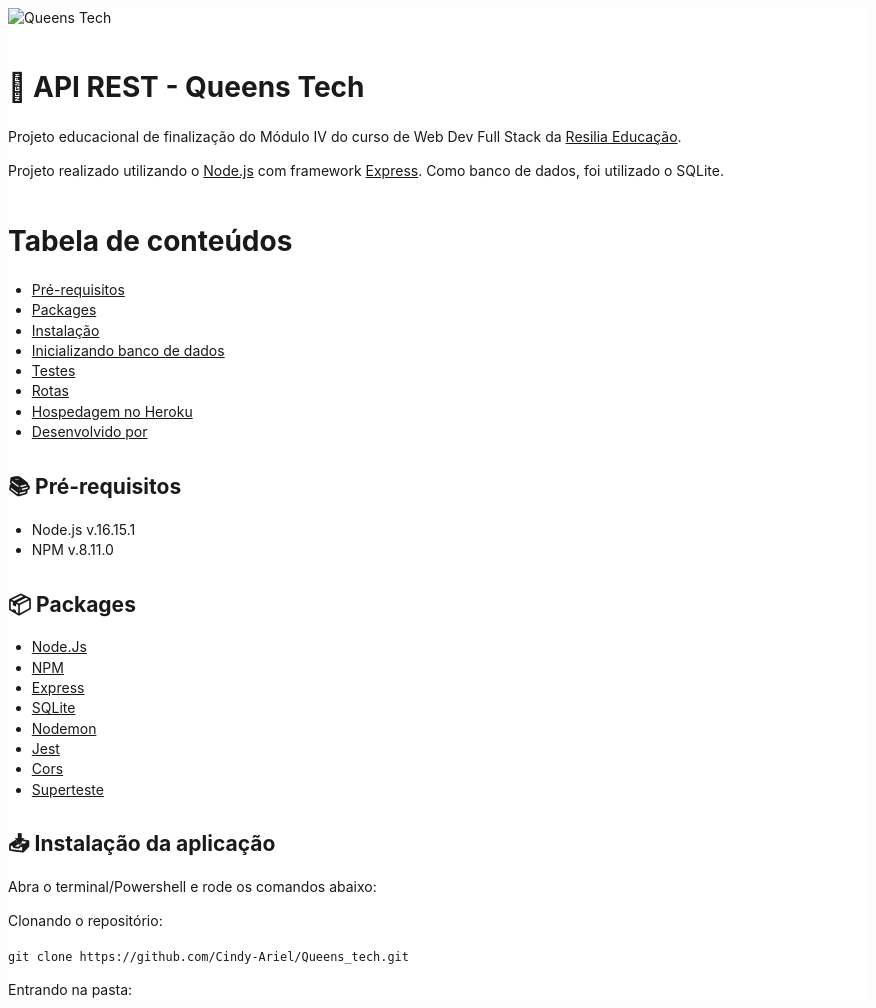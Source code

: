 <img src="https://i.ibb.co/fCmnJXd/Whats-App-Image-2022-08-16-at-22-48-21.jpg" alt="Queens Tech" border="0">

# 👑 API REST - Queens Tech

Projeto educacional de finalização do Módulo IV do curso de Web Dev Full Stack da [Resilia Educação](https://www.resilia.com.br/).

Projeto realizado utilizando o [Node.js](https://nodejs.org/en/) com framework [Express](https://expressjs.com/). Como banco de dados, foi utilizado o SQLite.

# Tabela de conteúdos



- [Pré-requisitos](#-pré-requisitos)
- [Packages](#-packages)
- [Instalação](#-instalação-da-aplicação)
- [Inicializando banco de dados](#%EF%B8%8F-inicializando-o-banco-de-dados)
- [Testes](#bug-testes)
- [Rotas](#%EF%B8%8F-rotas)
- [Hospedagem no Heroku](#-link-do-heroku)
- [Desenvolvido por](#-desenvolvido-por)


## 📚 Pré-requisitos

- Node.js v.16.15.1
- NPM v.8.11.0

## 📦 Packages

- <a href="https://nodejs.org/en/">Node.Js</a>
- <a href="https://www.npmjs.com/">NPM</a>
- <a href="https://expressjs.com/pt-br/">Express</a>
- <a href="https://www.npmjs.com/package/sqlite3">SQLite</a>
- <a href="https://nodemon.io/">Nodemon</a>
- <a href="https://www.npmjs.com/package/jest">Jest</a>
- <a href="https://www.npmjs.com/package/cors">Cors</a>
- <a href="https://www.npmjs.com/package/supertest">Superteste</a>

## 📥 Instalação da aplicação

Abra o terminal/Powershell e rode os comandos abaixo:

Clonando o repositório:

```
git clone https://github.com/Cindy-Ariel/Queens_tech.git
```

Entrando na pasta:
